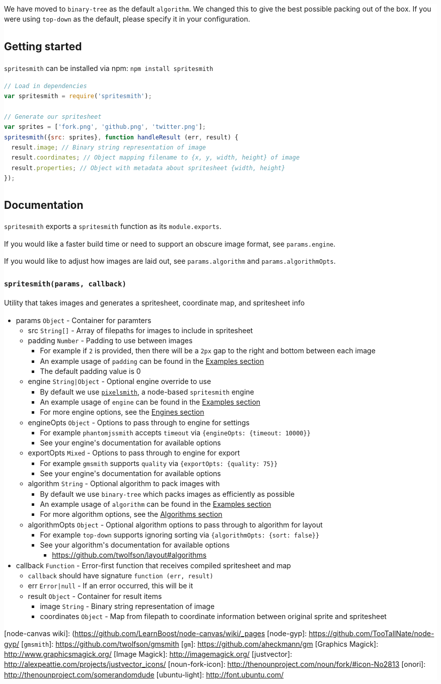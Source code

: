 We have moved to `binary-tree` as the default `algorithm`. We changed this to give the best possible packing out of the box. If you were using `top-down` as the default, please specify it in your configuration.

## Getting started
`spritesmith` can be installed via npm: `npm install spritesmith`

```js
// Load in dependencies
var spritesmith = require('spritesmith');

// Generate our spritesheet
var sprites = ['fork.png', 'github.png', 'twitter.png'];
spritesmith({src: sprites}, function handleResult (err, result) {
  result.image; // Binary string representation of image
  result.coordinates; // Object mapping filename to {x, y, width, height} of image
  result.properties; // Object with metadata about spritesheet {width, height}
});
```

## Documentation
`spritesmith` exports a `spritesmith` function as its `module.exports`.

If you would like a faster build time or need to support an obscure image format, see `params.engine`.

If you would like to adjust how images are laid out, see `params.algorithm` and `params.algorithmOpts`.

### `spritesmith(params, callback)`
Utility that takes images and generates a spritesheet, coordinate map, and spritesheet info

- params `Object` - Container for paramters
    - src `String[]` - Array of filepaths for images to include in spritesheet
    - padding `Number` - Padding to use between images
        - For example if `2` is provided, then there will be a `2px` gap to the right and bottom between each image
        - An example usage of `padding` can be found in the [Examples section](#padding)
        - The default padding value is 0
    - engine `String|Object` - Optional engine override to use
        - By default we use [`pixelsmith`][], a node-based `spritesmith` engine
        - An example usage of `engine` can be found in the [Examples section](#engine)
        - For more engine options, see the [Engines section](#engines)
    - engineOpts `Object` - Options to pass through to engine for settings
        - For example `phantomjssmith` accepts `timeout` via `{engineOpts: {timeout: 10000}}`
        - See your engine's documentation for available options
    - exportOpts `Mixed` - Options to pass through to engine for export
        - For example `gmsmith` supports `quality` via `{exportOpts: {quality: 75}}`
        - See your engine's documentation for available options
    - algorithm `String` - Optional algorithm to pack images with
        - By default we use `binary-tree` which packs images as efficiently as possible
        - An example usage of `algorithm` can be found in the [Examples section](#algorithm)
        - For more algorithm options, see the [Algorithms section](#algorithms)
    - algorithmOpts `Object` - Optional algorithm options to pass through to algorithm for layout
        - For example `top-down` supports ignoring sorting via `{algorithmOpts: {sort: false}}`
        - See your algorithm's documentation for available options
            - https://github.com/twolfson/layout#algorithms
- callback `Function` - Error-first function that receives compiled spritesheet and map
    - `callback` should have signature `function (err, result)`
    - err `Error|null` - If an error occurred, this will be it
    - result `Object` - Container for result items
        - image `String` - Binary string representation of image
        - coordinates `Object` - Map from filepath to coordinate information between original sprite and spritesheet

[spritesheets]: http://en.wikipedia.org/wiki/Sprite_%28computer_graphics%29#Sprites_by_CSS
[fork-icon]: docs/fork.png
[github-icon]: docs/github.png
[twitter-icon]: docs/twitter.png
[+]: docs/plus.png
[=]: docs/equals.png
[gratipay]: https://gratipay.com/twolfson/
[twitter]: https://twitter.com/intent/tweet?text=Spritesheets%20made%20easy%20via%20spritesmith&url=https%3A%2F%2Fgithub.com%2FEnsighten%2Fspritesmith&via=twolfsn
[`pixelsmith`]: https://github.com/twolfson/pixelsmith
[`layout`]: https://github.com/twolfson/layout
[top-down-img]: https://raw.githubusercontent.com/twolfson/layout/2.0.2/docs/top-down.png
[left-right-img]: https://raw.githubusercontent.com/twolfson/layout/2.0.2/docs/left-right.png
[diagonal-img]: https://raw.githubusercontent.com/twolfson/layout/2.0.2/docs/diagonal.png
[alt-diagonal-img]: https://raw.githubusercontent.com/twolfson/layout/2.0.2/docs/alt-diagonal.png
[binary-tree-img]: https://raw.githubusercontent.com/twolfson/layout/2.0.2/docs/binary-tree.png
[`get-pixels`]: https://github.com/mikolalysenko/get-pixels
[`save-pixels`]: https://github.com/mikolalysenko/save-pixels
[`phantomjssmith`]: https://github.com/twolfson/phantomjssmith
[phantomjs]: http://phantomjs.org/
[`canvassmith`]: https://github.com/twolfson/canvassmith
[node-canvas]: https://github.com/learnboost/node-canvas
[Cairo]: http://cairographics.org/
[node-canvas wiki]: (https://github.com/LearnBoost/node-canvas/wiki/_pages
[node-gyp]: https://github.com/TooTallNate/node-gyp/
[`gmsmith`]: https://github.com/twolfson/gmsmith
[`gm`]: https://github.com/aheckmann/gm
[Graphics Magick]: http://www.graphicsmagick.org/
[Image Magick]: http://imagemagick.org/
[justvector]: http://alexpeattie.com/projects/justvector_icons/
[noun-fork-icon]: http://thenounproject.com/noun/fork/#icon-No2813
[onori]: http://thenounproject.com/somerandomdude
[ubuntu-light]: http://font.ubuntu.com/